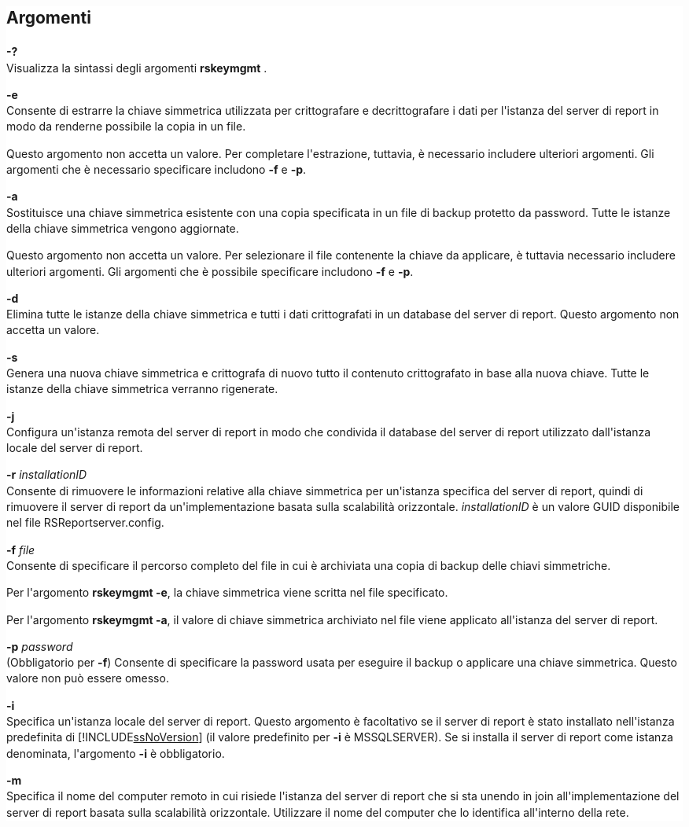 ## <a name="arguments"></a>Argomenti  
 **-?**  
 Visualizza la sintassi degli argomenti **rskeymgmt** .  
  
 **-e**  
 Consente di estrarre la chiave simmetrica utilizzata per crittografare e decrittografare i dati per l'istanza del server di report in modo da renderne possibile la copia in un file.  
  
 Questo argomento non accetta un valore. Per completare l'estrazione, tuttavia, è necessario includere ulteriori argomenti. Gli argomenti che è necessario specificare includono **-f** e **-p**.  
  
 **-a**  
 Sostituisce una chiave simmetrica esistente con una copia specificata in un file di backup protetto da password. Tutte le istanze della chiave simmetrica vengono aggiornate.  
  
 Questo argomento non accetta un valore. Per selezionare il file contenente la chiave da applicare, è tuttavia necessario includere ulteriori argomenti. Gli argomenti che è possibile specificare includono **-f** e **-p**.  
  
 **-d**  
 Elimina tutte le istanze della chiave simmetrica e tutti i dati crittografati in un database del server di report. Questo argomento non accetta un valore.  
  
 **-s**  
 Genera una nuova chiave simmetrica e crittografa di nuovo tutto il contenuto crittografato in base alla nuova chiave. Tutte le istanze della chiave simmetrica verranno rigenerate.  
  
 **-j**  
 Configura un'istanza remota del server di report in modo che condivida il database del server di report utilizzato dall'istanza locale del server di report.  
  
 **-r**  *installationID*  
 Consente di rimuovere le informazioni relative alla chiave simmetrica per un'istanza specifica del server di report, quindi di rimuovere il server di report da un'implementazione basata sulla scalabilità orizzontale. *installationID* è un valore GUID disponibile nel file RSReportserver.config.  
  
 **-f**  *file*  
 Consente di specificare il percorso completo del file in cui è archiviata una copia di backup delle chiavi simmetriche.  
  
 Per l'argomento **rskeymgmt -e**, la chiave simmetrica viene scritta nel file specificato.  
  
 Per l'argomento **rskeymgmt -a**, il valore di chiave simmetrica archiviato nel file viene applicato all'istanza del server di report.  
  
 **-p**  *password*  
 (Obbligatorio per **-f**) Consente di specificare la password usata per eseguire il backup o applicare una chiave simmetrica. Questo valore non può essere omesso.  
  
 **-i**  
 Specifica un'istanza locale del server di report. Questo argomento è facoltativo se il server di report è stato installato nell'istanza predefinita di [!INCLUDE[ssNoVersion](../../includes/ssnoversion-md.md)] (il valore predefinito per **-i** è MSSQLSERVER). Se si installa il server di report come istanza denominata, l'argomento **-i** è obbligatorio.  
  
 **-m**  
 Specifica il nome del computer remoto in cui risiede l'istanza del server di report che si sta unendo in join all'implementazione del server di report basata sulla scalabilità orizzontale. Utilizzare il nome del computer che lo identifica all'interno della rete.  
  